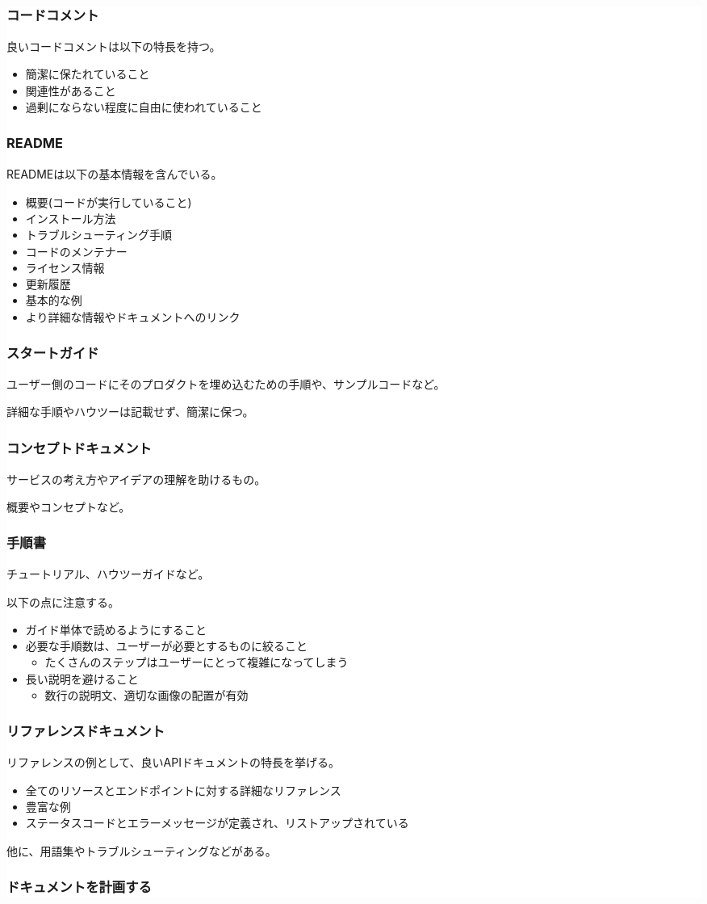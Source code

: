 ### コードコメント

良いコードコメントは以下の特長を持つ。

- 簡潔に保たれていること
- 関連性があること
- 過剰にならない程度に自由に使われていること

### README

READMEは以下の基本情報を含んでいる。

- 概要(コードが実行していること)
- インストール方法
- トラブルシューティング手順
- コードのメンテナー
- ライセンス情報
- 更新履歴
- 基本的な例
- より詳細な情報やドキュメントへのリンク

### スタートガイド

ユーザー側のコードにそのプロダクトを埋め込むための手順や、サンプルコードなど。

詳細な手順やハウツーは記載せず、簡潔に保つ。

### コンセプトドキュメント

サービスの考え方やアイデアの理解を助けるもの。

概要やコンセプトなど。

### 手順書

チュートリアル、ハウツーガイドなど。

以下の点に注意する。

- ガイド単体で読めるようにすること
- 必要な手順数は、ユーザーが必要とするものに絞ること
  - たくさんのステップはユーザーにとって複雑になってしまう
- 長い説明を避けること
  - 数行の説明文、適切な画像の配置が有効

### リファレンスドキュメント

リファレンスの例として、良いAPIドキュメントの特長を挙げる。

- 全てのリソースとエンドポイントに対する詳細なリファレンス
- 豊富な例
- ステータスコードとエラーメッセージが定義され、リストアップされている

他に、用語集やトラブルシューティングなどがある。

### ドキュメントを計画する
